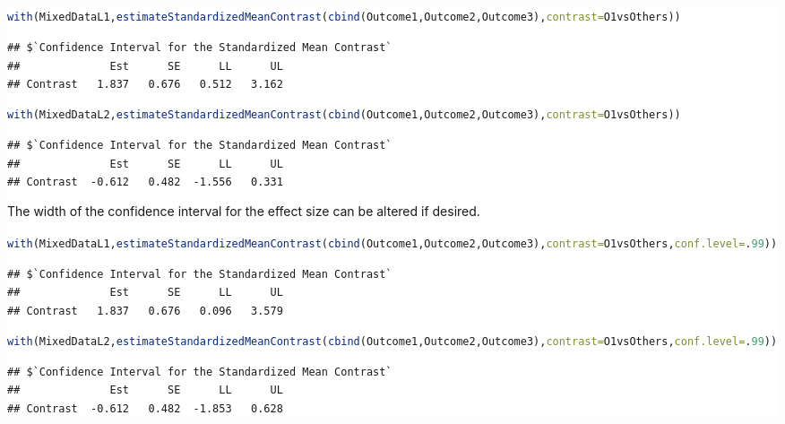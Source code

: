 ``` r
with(MixedDataL1,estimateStandardizedMeanContrast(cbind(Outcome1,Outcome2,Outcome3),contrast=O1vsOthers))
```

    ## $`Confidence Interval for the Standardized Mean Contrast`
    ##              Est      SE      LL      UL
    ## Contrast   1.837   0.676   0.512   3.162

``` r
with(MixedDataL2,estimateStandardizedMeanContrast(cbind(Outcome1,Outcome2,Outcome3),contrast=O1vsOthers))
```

    ## $`Confidence Interval for the Standardized Mean Contrast`
    ##              Est      SE      LL      UL
    ## Contrast  -0.612   0.482  -1.556   0.331

The width of the confidence interval for the effect size can be altered
if desired.

``` r
with(MixedDataL1,estimateStandardizedMeanContrast(cbind(Outcome1,Outcome2,Outcome3),contrast=O1vsOthers,conf.level=.99))
```

    ## $`Confidence Interval for the Standardized Mean Contrast`
    ##              Est      SE      LL      UL
    ## Contrast   1.837   0.676   0.096   3.579

``` r
with(MixedDataL2,estimateStandardizedMeanContrast(cbind(Outcome1,Outcome2,Outcome3),contrast=O1vsOthers,conf.level=.99))
```

    ## $`Confidence Interval for the Standardized Mean Contrast`
    ##              Est      SE      LL      UL
    ## Contrast  -0.612   0.482  -1.853   0.628
